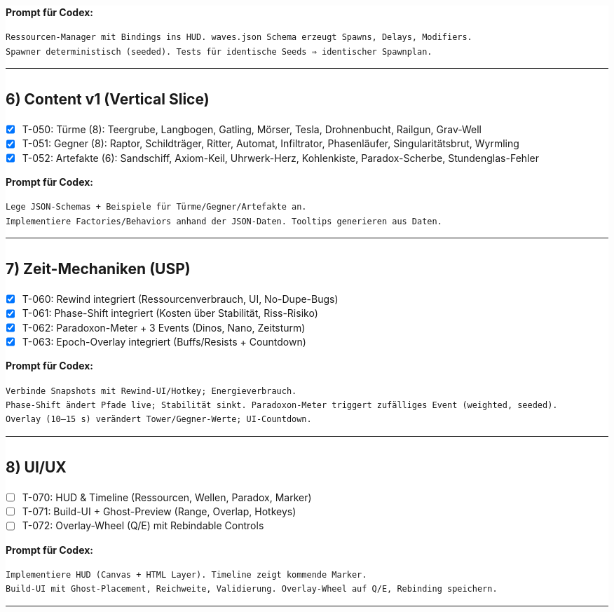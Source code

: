 **Prompt für Codex:**

```
Ressourcen-Manager mit Bindings ins HUD. waves.json Schema erzeugt Spawns, Delays, Modifiers.
Spawner deterministisch (seeded). Tests für identische Seeds ⇒ identischer Spawnplan.
```

---

## 6) Content v1 (Vertical Slice)

- [x] T-050: Türme (8): Teergrube, Langbogen, Gatling, Mörser, Tesla, Drohnenbucht, Railgun, Grav-Well
- [x] T-051: Gegner (8): Raptor, Schildträger, Ritter, Automat, Infiltrator, Phasenläufer, Singularitätsbrut, Wyrmling
- [x] T-052: Artefakte (6): Sandschiff, Axiom-Keil, Uhrwerk-Herz, Kohlenkiste, Paradox-Scherbe, Stundenglas-Fehler

**Prompt für Codex:**

```
Lege JSON-Schemas + Beispiele für Türme/Gegner/Artefakte an.
Implementiere Factories/Behaviors anhand der JSON-Daten. Tooltips generieren aus Daten.
```

---

## 7) Zeit-Mechaniken (USP)

- [x] T-060: Rewind integriert (Ressourcenverbrauch, UI, No-Dupe-Bugs)
- [x] T-061: Phase-Shift integriert (Kosten über Stabilität, Riss-Risiko)
- [x] T-062: Paradoxon-Meter + 3 Events (Dinos, Nano, Zeitsturm)
- [x] T-063: Epoch-Overlay integriert (Buffs/Resists + Countdown)

**Prompt für Codex:**

```
Verbinde Snapshots mit Rewind-UI/Hotkey; Energieverbrauch.
Phase-Shift ändert Pfade live; Stabilität sinkt. Paradoxon-Meter triggert zufälliges Event (weighted, seeded).
Overlay (10–15 s) verändert Tower/Gegner-Werte; UI-Countdown.
```

---

## 8) UI/UX

- [ ] T-070: HUD & Timeline (Ressourcen, Wellen, Paradox, Marker)
- [ ] T-071: Build-UI + Ghost-Preview (Range, Overlap, Hotkeys)
- [ ] T-072: Overlay-Wheel (Q/E) mit Rebindable Controls

**Prompt für Codex:**

```
Implementiere HUD (Canvas + HTML Layer). Timeline zeigt kommende Marker.
Build-UI mit Ghost-Placement, Reichweite, Validierung. Overlay-Wheel auf Q/E, Rebinding speichern.
```

---